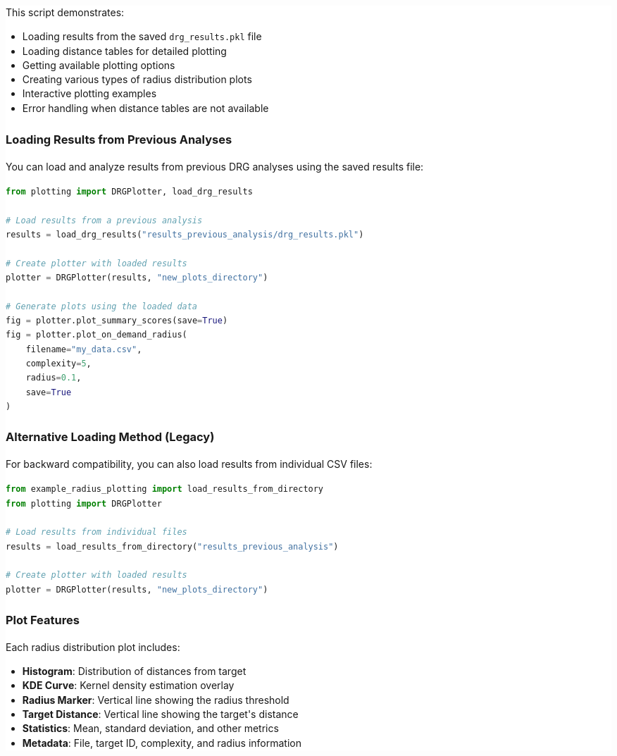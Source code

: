 This script demonstrates:
- Loading results from the saved `drg_results.pkl` file
- Loading distance tables for detailed plotting
- Getting available plotting options
- Creating various types of radius distribution plots
- Interactive plotting examples
- Error handling when distance tables are not available

### Loading Results from Previous Analyses

You can load and analyze results from previous DRG analyses using the saved results file:

```python
from plotting import DRGPlotter, load_drg_results

# Load results from a previous analysis
results = load_drg_results("results_previous_analysis/drg_results.pkl")

# Create plotter with loaded results
plotter = DRGPlotter(results, "new_plots_directory")

# Generate plots using the loaded data
fig = plotter.plot_summary_scores(save=True)
fig = plotter.plot_on_demand_radius(
    filename="my_data.csv",
    complexity=5,
    radius=0.1,
    save=True
)
```

### Alternative Loading Method (Legacy)

For backward compatibility, you can also load results from individual CSV files:

```python
from example_radius_plotting import load_results_from_directory
from plotting import DRGPlotter

# Load results from individual files
results = load_results_from_directory("results_previous_analysis")

# Create plotter with loaded results
plotter = DRGPlotter(results, "new_plots_directory")
```

### Plot Features

Each radius distribution plot includes:
- **Histogram**: Distribution of distances from target
- **KDE Curve**: Kernel density estimation overlay
- **Radius Marker**: Vertical line showing the radius threshold
- **Target Distance**: Vertical line showing the target's distance
- **Statistics**: Mean, standard deviation, and other metrics
- **Metadata**: File, target ID, complexity, and radius information
